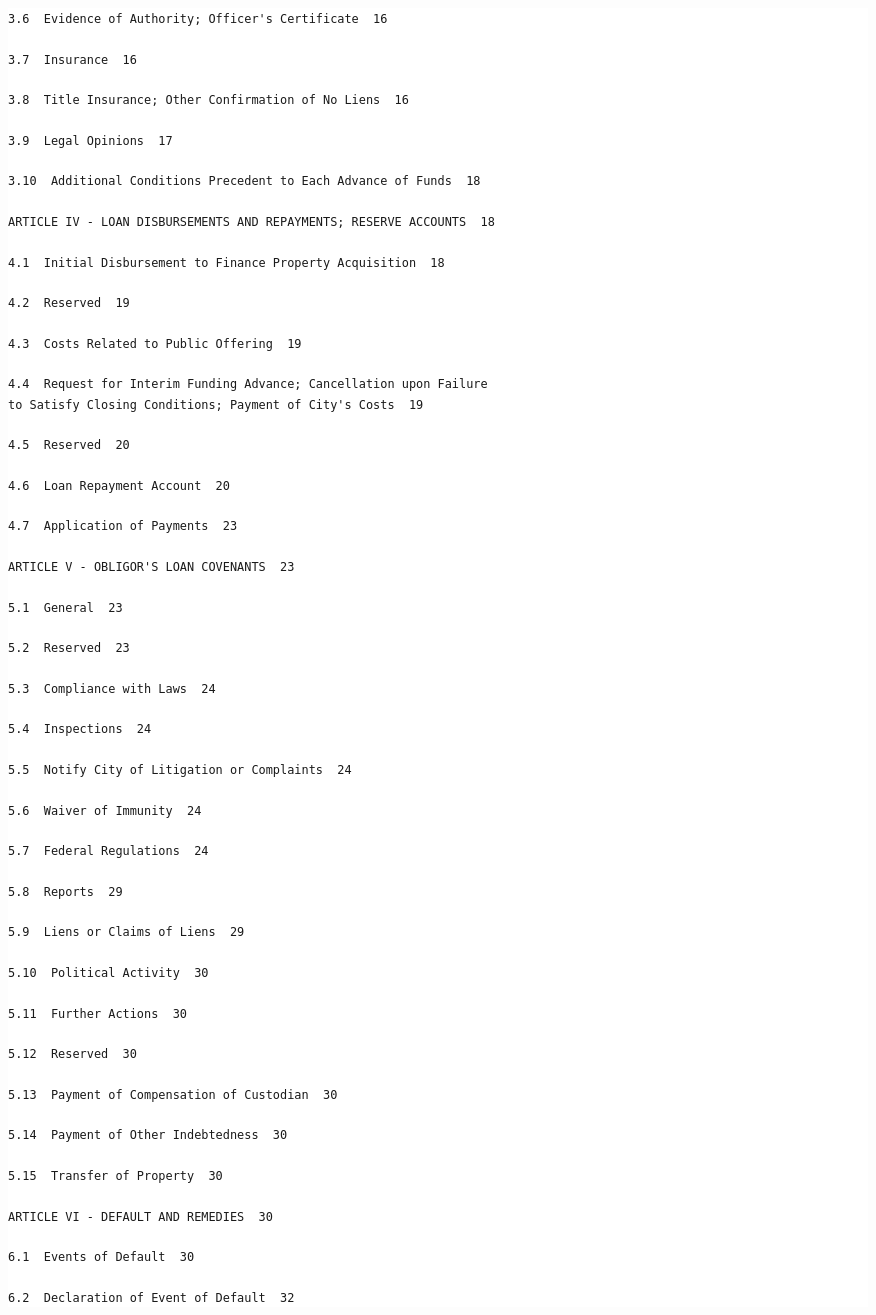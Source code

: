     3.6  Evidence of Authority; Officer's Certificate  16  
  
    3.7  Insurance  16  
  
    3.8  Title Insurance; Other Confirmation of No Liens  16  
  
    3.9  Legal Opinions  17  
  
    3.10  Additional Conditions Precedent to Each Advance of Funds  18  
  
    ARTICLE IV - LOAN DISBURSEMENTS AND REPAYMENTS; RESERVE ACCOUNTS  18  
  
    4.1  Initial Disbursement to Finance Property Acquisition  18  
  
    4.2  Reserved  19  
  
    4.3  Costs Related to Public Offering  19  
  
    4.4  Request for Interim Funding Advance; Cancellation upon Failure  
    to Satisfy Closing Conditions; Payment of City's Costs  19  
  
    4.5  Reserved  20  
  
    4.6  Loan Repayment Account  20  
  
    4.7  Application of Payments  23  
  
    ARTICLE V - OBLIGOR'S LOAN COVENANTS  23  
  
    5.1  General  23  
  
    5.2  Reserved  23  
  
    5.3  Compliance with Laws  24  
  
    5.4  Inspections  24  
  
    5.5  Notify City of Litigation or Complaints  24  
  
    5.6  Waiver of Immunity  24  
  
    5.7  Federal Regulations  24  
  
    5.8  Reports  29  
  
    5.9  Liens or Claims of Liens  29  
  
    5.10  Political Activity  30  
  
    5.11  Further Actions  30  
  
    5.12  Reserved  30  
  
    5.13  Payment of Compensation of Custodian  30  
  
    5.14  Payment of Other Indebtedness  30  
  
    5.15  Transfer of Property  30  
  
    ARTICLE VI - DEFAULT AND REMEDIES  30  
  
    6.1  Events of Default  30  
  
    6.2  Declaration of Event of Default  32  
  